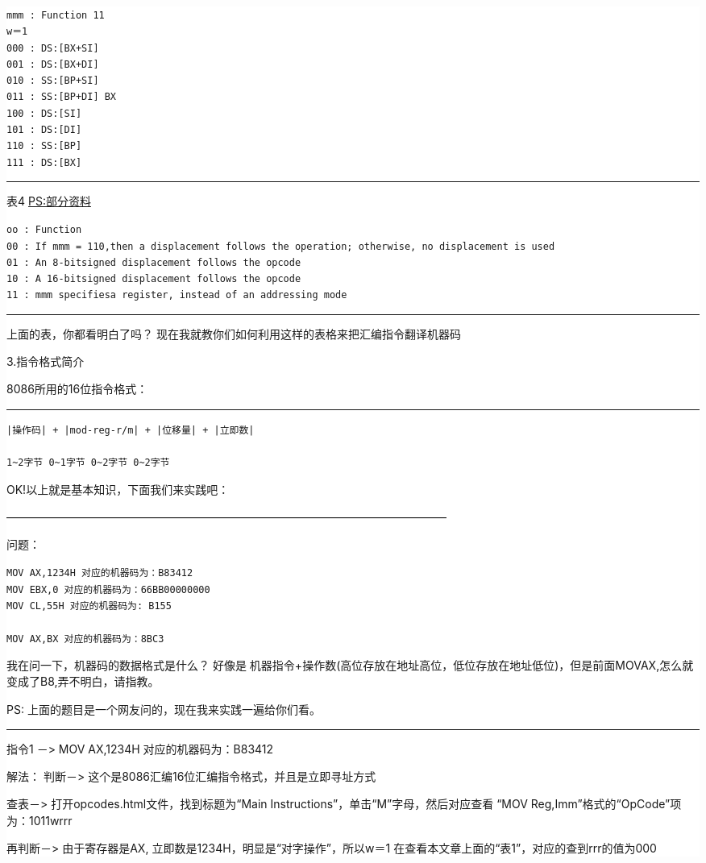     mmm : Function 11
    w＝1
    000 : DS:[BX+SI]
    001 : DS:[BX+DI]
    010 : SS:[BP+SI]
    011 : SS:[BP+DI] BX
    100 : DS:[SI]
    101 : DS:[DI]
    110 : SS:[BP]
    111 : DS:[BX]
______________________________________________________________________________
表4 <PS:部分资料>

    oo : Function
    00 : If mmm = 110,then a displacement follows the operation; otherwise, no displacement is used
    01 : An 8-bitsigned displacement follows the opcode
    10 : A 16-bitsigned displacement follows the opcode
    11 : mmm specifiesa register, instead of an addressing mode
______________________________________________________________________________

上面的表，你都看明白了吗？ 现在我就教你们如何利用这样的表格来把汇编指令翻译机器码

3.指令格式简介

8086所用的16位指令格式：

_____________________ ________ ________

    |操作码| + |mod-reg-r/m| + |位移量| + |立即数|

    1~2字节 0~1字节 0~2字节 0~2字节

OK!以上就是基本知识，下面我们来实践吧：

———————————————————————————————————————

问题：

    MOV AX,1234H 对应的机器码为：B83412
    MOV EBX,0 对应的机器码为：66BB00000000
    MOV CL,55H 对应的机器码为: B155

    MOV AX,BX 对应的机器码为：8BC3

我在问一下，机器码的数据格式是什么？ 好像是 机器指令+操作数(高位存放在地址高位，低位存放在地址低位)，但是前面MOVAX,怎么就变成了B8,弄不明白，请指教。

PS: 上面的题目是一个网友问的，现在我来实践一遍给你们看。
______________________________________________________________________________

指令1 －> MOV AX,1234H 对应的机器码为：B83412

解法： 判断－> 这个是8086汇编16位汇编指令格式，并且是立即寻址方式

查表－> 打开opcodes.html文件，找到标题为“Main Instructions”，单击“M”字母，然后对应查看 “MOV Reg,Imm”格式的“OpCode”项为：1011wrrr

再判断－> 由于寄存器是AX, 立即数是1234H，明显是“对字操作”，所以w＝1
在查看本文章上面的“表1”，对应的查到rrr的值为000
